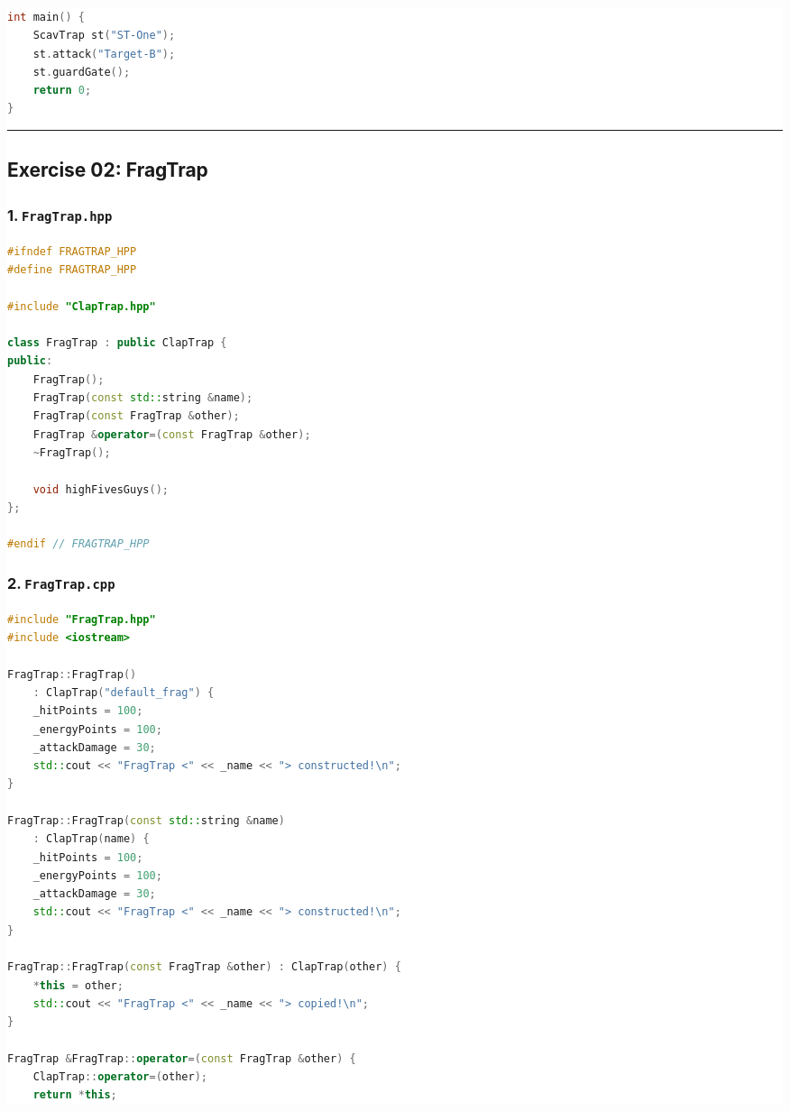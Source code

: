 ```cpp
int main() {
    ScavTrap st("ST-One");
    st.attack("Target-B");
    st.guardGate();
    return 0;
}
```

---

## Exercise 02: FragTrap

### 1. `FragTrap.hpp`

```cpp
#ifndef FRAGTRAP_HPP
#define FRAGTRAP_HPP

#include "ClapTrap.hpp"

class FragTrap : public ClapTrap {
public:
    FragTrap();
    FragTrap(const std::string &name);
    FragTrap(const FragTrap &other);
    FragTrap &operator=(const FragTrap &other);
    ~FragTrap();

    void highFivesGuys();
};

#endif // FRAGTRAP_HPP
```

### 2. `FragTrap.cpp`

```cpp
#include "FragTrap.hpp"
#include <iostream>

FragTrap::FragTrap()
    : ClapTrap("default_frag") {
    _hitPoints = 100;
    _energyPoints = 100;
    _attackDamage = 30;
    std::cout << "FragTrap <" << _name << "> constructed!\n";
}

FragTrap::FragTrap(const std::string &name)
    : ClapTrap(name) {
    _hitPoints = 100;
    _energyPoints = 100;
    _attackDamage = 30;
    std::cout << "FragTrap <" << _name << "> constructed!\n";
}

FragTrap::FragTrap(const FragTrap &other) : ClapTrap(other) {
    *this = other;
    std::cout << "FragTrap <" << _name << "> copied!\n";
}

FragTrap &FragTrap::operator=(const FragTrap &other) {
    ClapTrap::operator=(other);
    return *this;
```